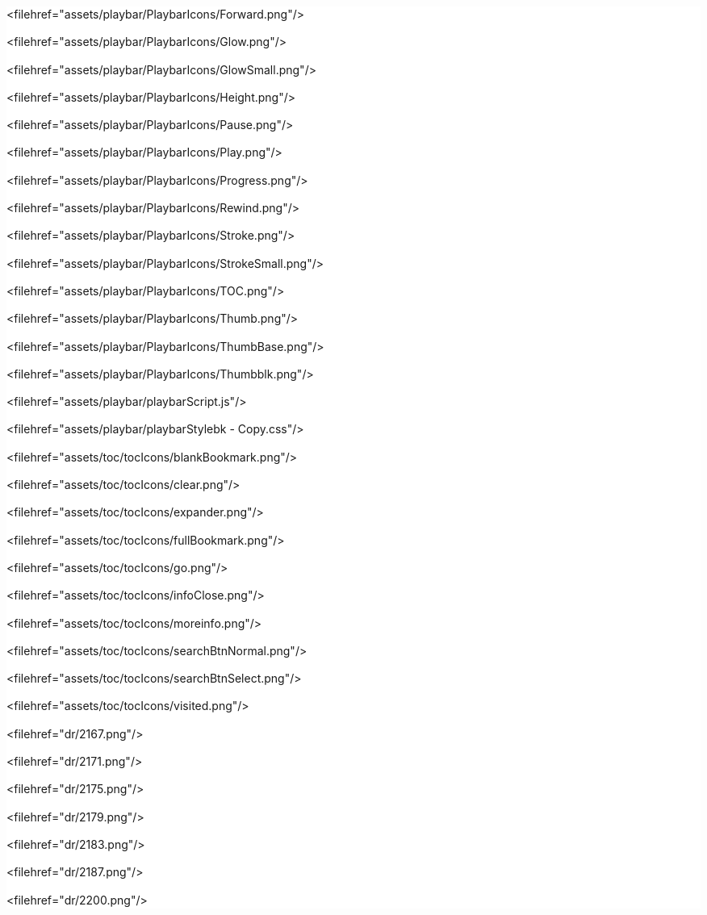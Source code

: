 <filehref="assets/playbar/PlaybarIcons/Forward.png"/>

<filehref="assets/playbar/PlaybarIcons/Glow.png"/>

<filehref="assets/playbar/PlaybarIcons/GlowSmall.png"/>

<filehref="assets/playbar/PlaybarIcons/Height.png"/>

<filehref="assets/playbar/PlaybarIcons/Pause.png"/>

<filehref="assets/playbar/PlaybarIcons/Play.png"/>

<filehref="assets/playbar/PlaybarIcons/Progress.png"/>

<filehref="assets/playbar/PlaybarIcons/Rewind.png"/>

<filehref="assets/playbar/PlaybarIcons/Stroke.png"/>

<filehref="assets/playbar/PlaybarIcons/StrokeSmall.png"/>

<filehref="assets/playbar/PlaybarIcons/TOC.png"/>

<filehref="assets/playbar/PlaybarIcons/Thumb.png"/>

<filehref="assets/playbar/PlaybarIcons/ThumbBase.png"/>

<filehref="assets/playbar/PlaybarIcons/Thumbblk.png"/>

<filehref="assets/playbar/playbarScript.js"/>

<filehref="assets/playbar/playbarStylebk - Copy.css"/>

<filehref="assets/toc/tocIcons/blankBookmark.png"/>

<filehref="assets/toc/tocIcons/clear.png"/>

<filehref="assets/toc/tocIcons/expander.png"/>

<filehref="assets/toc/tocIcons/fullBookmark.png"/>

<filehref="assets/toc/tocIcons/go.png"/>

<filehref="assets/toc/tocIcons/infoClose.png"/>

<filehref="assets/toc/tocIcons/moreinfo.png"/>

<filehref="assets/toc/tocIcons/searchBtnNormal.png"/>

<filehref="assets/toc/tocIcons/searchBtnSelect.png"/>

<filehref="assets/toc/tocIcons/visited.png"/>

<filehref="dr/2167.png"/>

<filehref="dr/2171.png"/>

<filehref="dr/2175.png"/>

<filehref="dr/2179.png"/>

<filehref="dr/2183.png"/>

<filehref="dr/2187.png"/>

<filehref="dr/2200.png"/>
